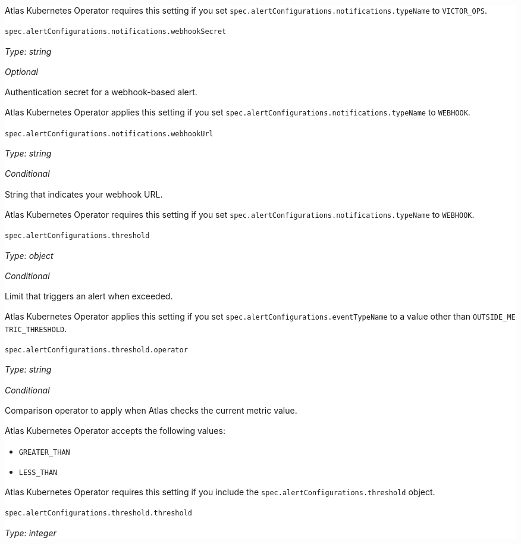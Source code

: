 Atlas Kubernetes Operator requires this setting if you set
`spec.alertConfigurations.notifications.typeName` to `VICTOR_OPS`.

`spec.alertConfigurations.notifications.webhookSecret`

    

 _Type: string_

 _Optional_

Authentication secret for a webhook-based alert.

Atlas Kubernetes Operator applies this setting if you set
`spec.alertConfigurations.notifications.typeName` to `WEBHOOK`.

`spec.alertConfigurations.notifications.webhookUrl`

    

 _Type: string_

 _Conditional_

String that indicates your webhook URL.

Atlas Kubernetes Operator requires this setting if you set
`spec.alertConfigurations.notifications.typeName` to `WEBHOOK`.

`spec.alertConfigurations.threshold`

    

 _Type: object_

 _Conditional_

Limit that triggers an alert when exceeded.

Atlas Kubernetes Operator applies this setting if you set
`spec.alertConfigurations.eventTypeName` to a value other than
`OUTSIDE_METRIC_THRESHOLD`.

`spec.alertConfigurations.threshold.operator`

    

 _Type: string_

 _Conditional_

Comparison operator to apply when Atlas checks the current metric value.

Atlas Kubernetes Operator accepts the following values:

  * `GREATER_THAN`

  * `LESS_THAN`

Atlas Kubernetes Operator requires this setting if you include the
`spec.alertConfigurations.threshold` object.

`spec.alertConfigurations.threshold.threshold`

    

 _Type: integer_
